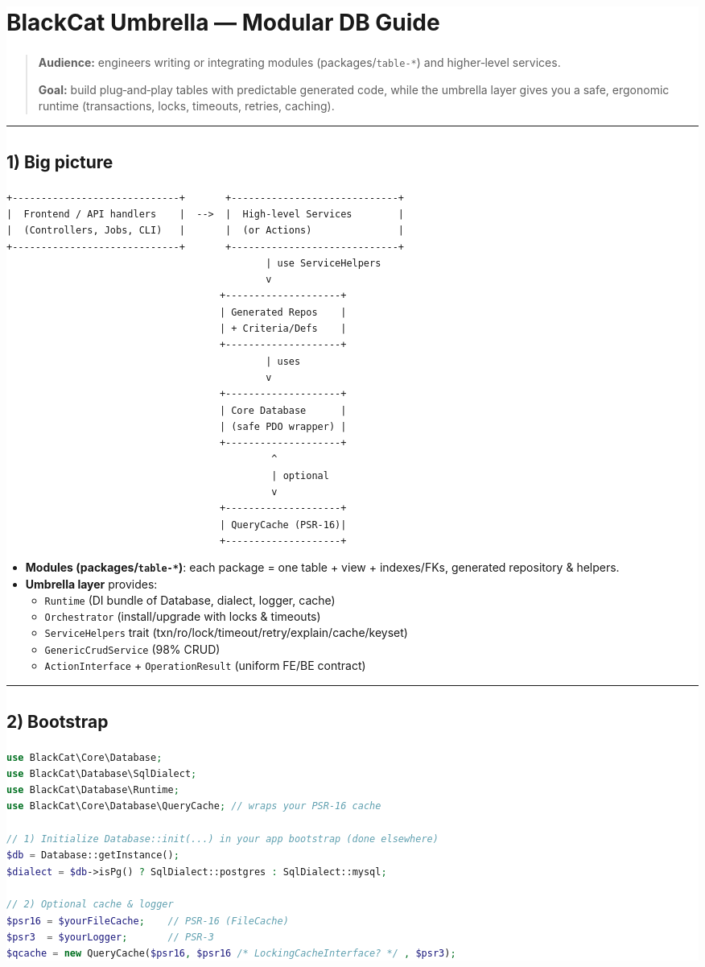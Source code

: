 # BlackCat Umbrella — Modular DB Guide

> **Audience:** engineers writing or integrating modules (packages/`table-*`) and higher‑level services.
>
> **Goal:** build plug‑and‑play tables with predictable generated code, while the umbrella layer gives you a safe, ergonomic runtime (transactions, locks, timeouts, retries, caching).

---

## 1) Big picture

```
+-----------------------------+       +-----------------------------+
|  Frontend / API handlers    |  -->  |  High-level Services        |
|  (Controllers, Jobs, CLI)   |       |  (or Actions)               |
+-----------------------------+       +-----------------------------+
                                             | use ServiceHelpers
                                             v
                                     +--------------------+
                                     | Generated Repos    |
                                     | + Criteria/Defs    |
                                     +--------------------+
                                             | uses
                                             v
                                     +--------------------+
                                     | Core Database      |
                                     | (safe PDO wrapper) |
                                     +--------------------+
                                              ^
                                              | optional
                                              v
                                     +--------------------+
                                     | QueryCache (PSR-16)|
                                     +--------------------+
```

- **Modules (packages/`table-*`)**: each package = one table + view + indexes/FKs, generated repository & helpers.
- **Umbrella layer** provides:
  - `Runtime` (DI bundle of Database, dialect, logger, cache)
  - `Orchestrator` (install/upgrade with locks & timeouts)
  - `ServiceHelpers` trait (txn/ro/lock/timeout/retry/explain/cache/keyset)
  - `GenericCrudService` (98% CRUD)
  - `ActionInterface` + `OperationResult` (uniform FE/BE contract)

---

## 2) Bootstrap

```php
use BlackCat\Core\Database;
use BlackCat\Database\SqlDialect;
use BlackCat\Database\Runtime;
use BlackCat\Core\Database\QueryCache; // wraps your PSR-16 cache

// 1) Initialize Database::init(...) in your app bootstrap (done elsewhere)
$db = Database::getInstance();
$dialect = $db->isPg() ? SqlDialect::postgres : SqlDialect::mysql;

// 2) Optional cache & logger
$psr16 = $yourFileCache;    // PSR-16 (FileCache)
$psr3  = $yourLogger;       // PSR-3
$qcache = new QueryCache($psr16, $psr16 /* LockingCacheInterface? */ , $psr3);
```